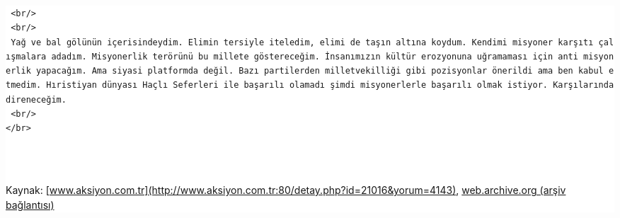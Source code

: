      <br/>
     <br/>
     Yağ ve bal gölünün içerisindeydim. Elimin tersiyle iteledim, elimi de taşın altına koydum. Kendimi misyoner karşıtı çalışmalara adadım. Misyonerlik terörünü bu millete göstereceğim. İnsanımızın kültür erozyonuna uğramaması için anti misyonerlik yapacağım. Ama siyasi platformda değil. Bazı partilerden milletvekilliği gibi pozisyonlar önerildi ama ben kabul etmedim. Hıristiyan dünyası Haçlı Seferleri ile başarılı olamadı şimdi misyonerlerle başarılı olmak istiyor. Karşılarında direneceğim.
     <br/>
    </br>
   </br>
  </font>
  <br/>
  
 </p>
</div>


Kaynak: [www.aksiyon.com.tr](http://www.aksiyon.com.tr:80/detay.php?id=21016&yorum=4143), [web.archive.org (arşiv bağlantısı)](http://web.archive.org/web/20060106184831/http://www.aksiyon.com.tr:80/detay.php?id=21016&yorum=4143)
